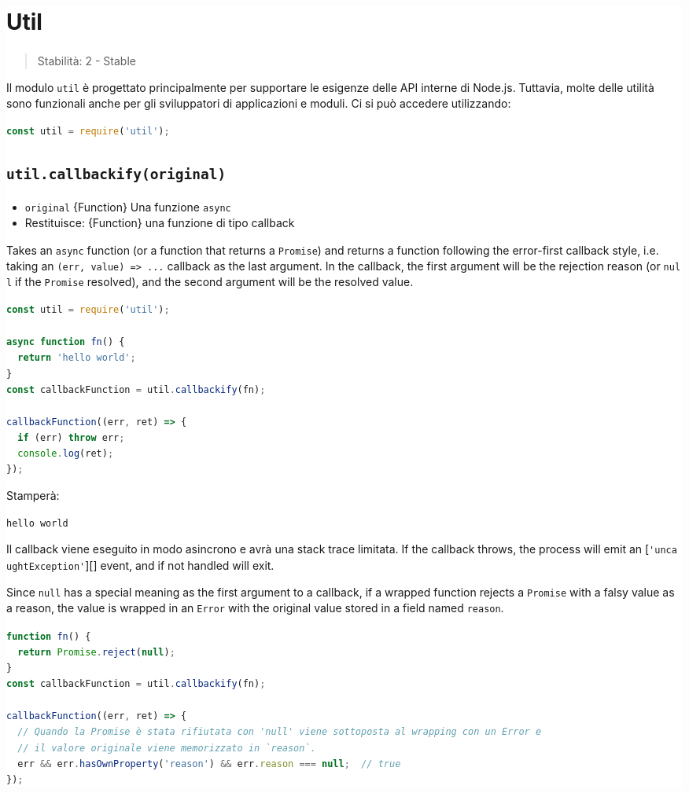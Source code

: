 # Util



> Stabilità: 2 - Stable

Il modulo `util` è progettato principalmente per supportare le esigenze delle API interne di Node.js. Tuttavia, molte delle utilità sono funzionali anche per gli sviluppatori di applicazioni e moduli. Ci si può accedere utilizzando:

```js
const util = require('util');
```

## `util.callbackify(original)`


* `original` {Function} Una funzione `async`
* Restituisce: {Function} una funzione di tipo callback

Takes an `async` function (or a function that returns a `Promise`) and returns a function following the error-first callback style, i.e. taking an `(err, value) => ...` callback as the last argument. In the callback, the first argument will be the rejection reason (or `null` if the `Promise` resolved), and the second argument will be the resolved value.

```js
const util = require('util');

async function fn() {
  return 'hello world';
}
const callbackFunction = util.callbackify(fn);

callbackFunction((err, ret) => {
  if (err) throw err;
  console.log(ret);
});
```

Stamperà:

```txt
hello world
```

Il callback viene eseguito in modo asincrono e avrà una stack trace limitata. If the callback throws, the process will emit an [`'uncaughtException'`][] event, and if not handled will exit.

Since `null` has a special meaning as the first argument to a callback, if a wrapped function rejects a `Promise` with a falsy value as a reason, the value is wrapped in an `Error` with the original value stored in a field named `reason`.

```js
function fn() {
  return Promise.reject(null);
}
const callbackFunction = util.callbackify(fn);

callbackFunction((err, ret) => {
  // Quando la Promise è stata rifiutata con 'null' viene sottoposta al wrapping con un Error e
  // il valore originale viene memorizzato in `reason`.
  err && err.hasOwnProperty('reason') && err.reason === null;  // true
});
```
